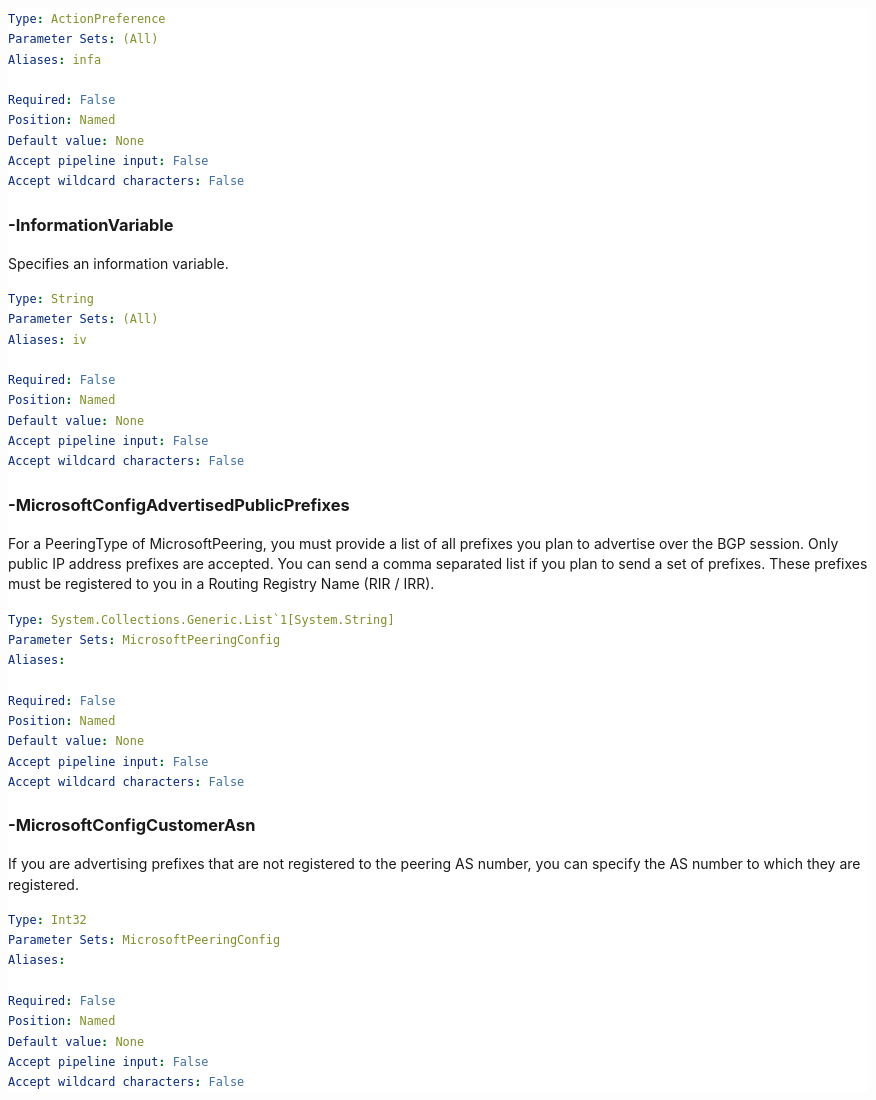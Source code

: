 ```yaml
Type: ActionPreference
Parameter Sets: (All)
Aliases: infa

Required: False
Position: Named
Default value: None
Accept pipeline input: False
Accept wildcard characters: False
```

### -InformationVariable
Specifies an information variable.

```yaml
Type: String
Parameter Sets: (All)
Aliases: iv

Required: False
Position: Named
Default value: None
Accept pipeline input: False
Accept wildcard characters: False
```

### -MicrosoftConfigAdvertisedPublicPrefixes
For a PeeringType of MicrosoftPeering, you must provide a list of all prefixes you plan to
advertise over the BGP session. Only public IP address prefixes are accepted. You can send a comma
separated list if you plan to send a set of prefixes. These prefixes must be registered to you in
a Routing Registry Name (RIR / IRR).

```yaml
Type: System.Collections.Generic.List`1[System.String]
Parameter Sets: MicrosoftPeeringConfig
Aliases: 

Required: False
Position: Named
Default value: None
Accept pipeline input: False
Accept wildcard characters: False
```

### -MicrosoftConfigCustomerAsn
If you are advertising prefixes that are not registered to the peering AS number, you can specify
the AS number to which they are registered.

```yaml
Type: Int32
Parameter Sets: MicrosoftPeeringConfig
Aliases: 

Required: False
Position: Named
Default value: None
Accept pipeline input: False
Accept wildcard characters: False
```
